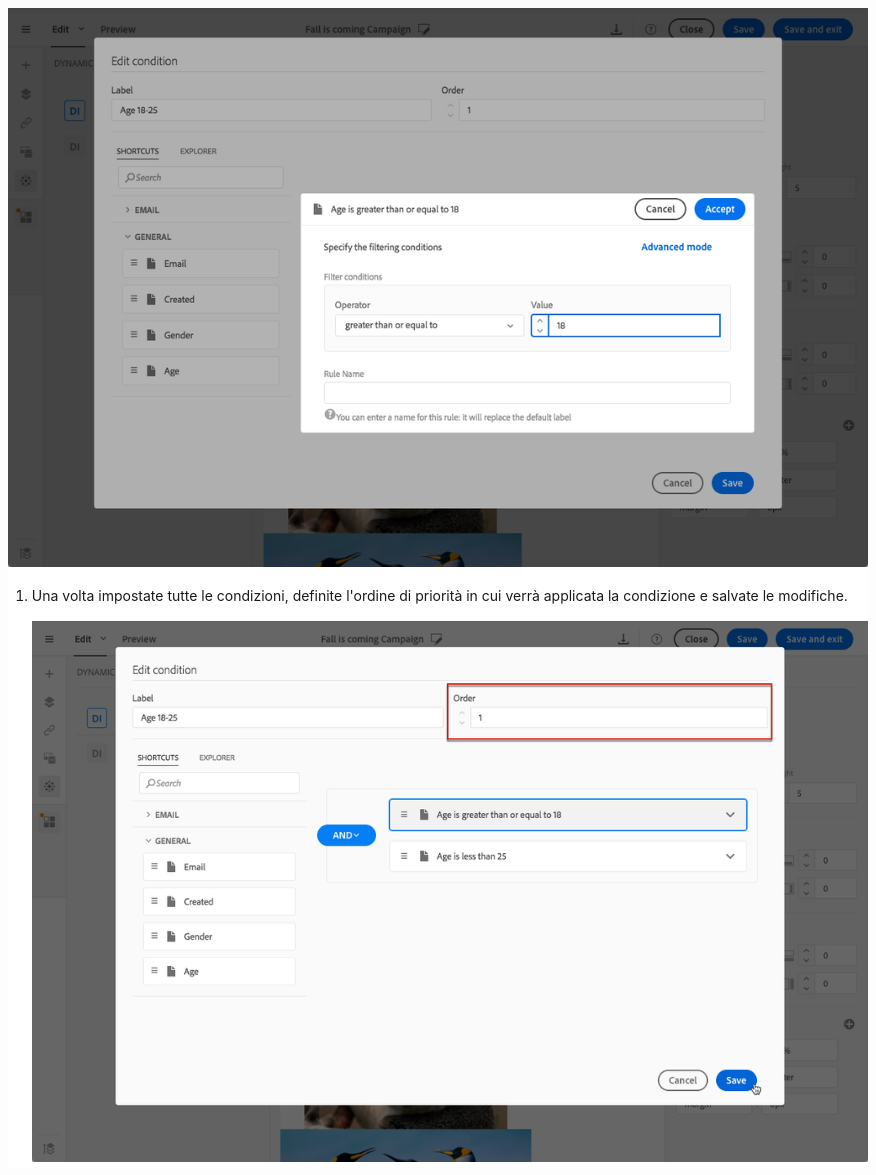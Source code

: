    ![](assets/dynamic_content_6.png)

1. Una volta impostate tutte le condizioni, definite l&#39;ordine di priorità in cui verrà applicata la condizione e salvate le modifiche.

   ![](assets/dynamic_content_7.png)
